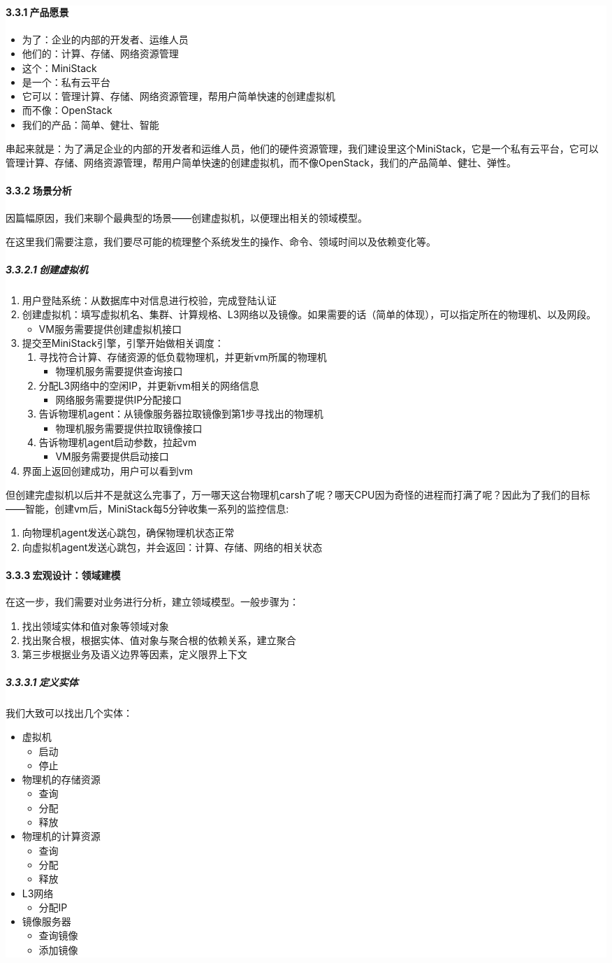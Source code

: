 #### 3.3.1 产品愿景

- 为了：企业的内部的开发者、运维人员
- 他们的：计算、存储、网络资源管理
- 这个：MiniStack
- 是一个：私有云平台
- 它可以：管理计算、存储、网络资源管理，帮用户简单快速的创建虚拟机
- 而不像：OpenStack
- 我们的产品：简单、健壮、智能

串起来就是：为了满足企业的内部的开发者和运维人员，他们的硬件资源管理，我们建设里这个MiniStack，它是一个私有云平台，它可以管理计算、存储、网络资源管理，帮用户简单快速的创建虚拟机，而不像OpenStack，我们的产品简单、健壮、弹性。

#### 3.3.2 场景分析

因篇幅原因，我们来聊个最典型的场景——创建虚拟机，以便理出相关的领域模型。

在这里我们需要注意，我们要尽可能的梳理整个系统发生的操作、命令、领域时间以及依赖变化等。

##### 3.3.2.1 创建虚拟机

1. 用户登陆系统：从数据库中对信息进行校验，完成登陆认证
2. 创建虚拟机：填写虚拟机名、集群、计算规格、L3网络以及镜像。如果需要的话（简单的体现），可以指定所在的物理机、以及网段。
   - VM服务需要提供创建虚拟机接口
3. 提交至MiniStack引擎，引擎开始做相关调度：
   1. 寻找符合计算、存储资源的低负载物理机，并更新vm所属的物理机
      - 物理机服务需要提供查询接口
   2. 分配L3网络中的空闲IP，并更新vm相关的网络信息
      - 网络服务需要提供IP分配接口
   3. 告诉物理机agent：从镜像服务器拉取镜像到第1步寻找出的物理机
      - 物理机服务需要提供拉取镜像接口
   4. 告诉物理机agent启动参数，拉起vm
      - VM服务需要提供启动接口
4. 界面上返回创建成功，用户可以看到vm

但创建完虚拟机以后并不是就这么完事了，万一哪天这台物理机carsh了呢？哪天CPU因为奇怪的进程而打满了呢？因此为了我们的目标——智能，创建vm后，MiniStack每5分钟收集一系列的监控信息:

1. 向物理机agent发送心跳包，确保物理机状态正常
2. 向虚拟机agent发送心跳包，并会返回：计算、存储、网络的相关状态

#### 3.3.3 宏观设计：领域建模

在这一步，我们需要对业务进行分析，建立领域模型。一般步骤为：

1. 找出领域实体和值对象等领域对象
2. 找出聚合根，根据实体、值对象与聚合根的依赖关系，建立聚合
3. 第三步根据业务及语义边界等因素，定义限界上下文

##### 3.3.3.1 定义实体

我们大致可以找出几个实体：

- 虚拟机
  - 启动
  - 停止
- 物理机的存储资源
  - 查询
  - 分配
  - 释放
- 物理机的计算资源
  - 查询
  - 分配
  - 释放
- L3网络
  - 分配IP
- 镜像服务器
  - 查询镜像
  - 添加镜像